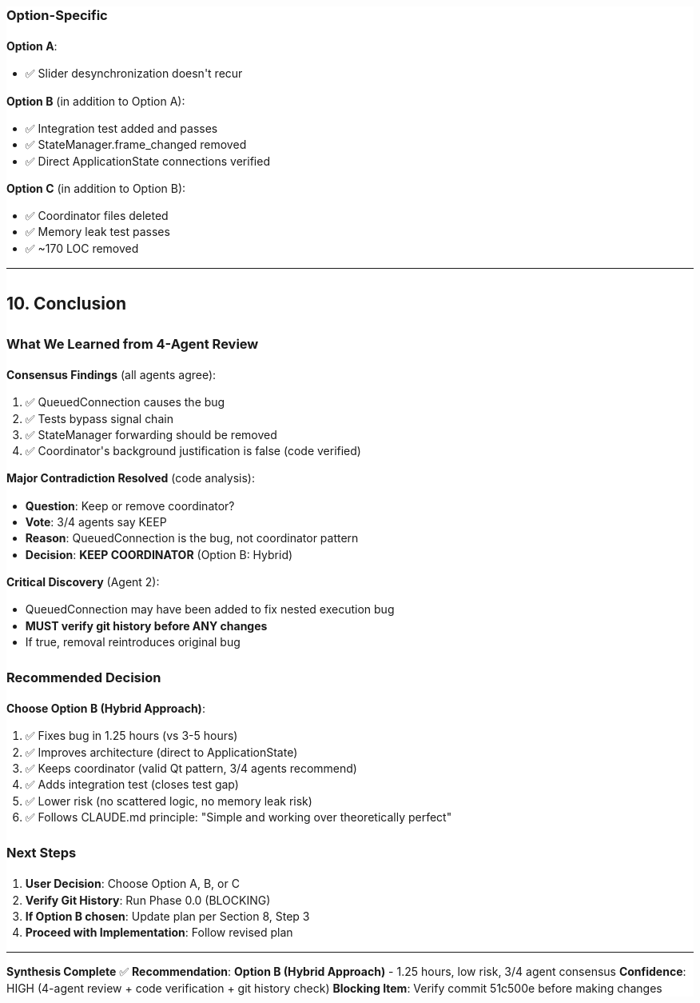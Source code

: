 ### Option-Specific

**Option A**:
- ✅ Slider desynchronization doesn't recur

**Option B** (in addition to Option A):
- ✅ Integration test added and passes
- ✅ StateManager.frame_changed removed
- ✅ Direct ApplicationState connections verified

**Option C** (in addition to Option B):
- ✅ Coordinator files deleted
- ✅ Memory leak test passes
- ✅ ~170 LOC removed

---

## 10. Conclusion

### What We Learned from 4-Agent Review

**Consensus Findings** (all agents agree):
1. ✅ QueuedConnection causes the bug
2. ✅ Tests bypass signal chain
3. ✅ StateManager forwarding should be removed
4. ✅ Coordinator's background justification is false (code verified)

**Major Contradiction Resolved** (code analysis):
- **Question**: Keep or remove coordinator?
- **Vote**: 3/4 agents say KEEP
- **Reason**: QueuedConnection is the bug, not coordinator pattern
- **Decision**: **KEEP COORDINATOR** (Option B: Hybrid)

**Critical Discovery** (Agent 2):
- QueuedConnection may have been added to fix nested execution bug
- **MUST verify git history before ANY changes**
- If true, removal reintroduces original bug

### Recommended Decision

**Choose Option B (Hybrid Approach)**:
1. ✅ Fixes bug in 1.25 hours (vs 3-5 hours)
2. ✅ Improves architecture (direct to ApplicationState)
3. ✅ Keeps coordinator (valid Qt pattern, 3/4 agents recommend)
4. ✅ Adds integration test (closes test gap)
5. ✅ Lower risk (no scattered logic, no memory leak risk)
6. ✅ Follows CLAUDE.md principle: "Simple and working over theoretically perfect"

### Next Steps

1. **User Decision**: Choose Option A, B, or C
2. **Verify Git History**: Run Phase 0.0 (BLOCKING)
3. **If Option B chosen**: Update plan per Section 8, Step 3
4. **Proceed with Implementation**: Follow revised plan

---

**Synthesis Complete** ✅
**Recommendation**: **Option B (Hybrid Approach)** - 1.25 hours, low risk, 3/4 agent consensus
**Confidence**: HIGH (4-agent review + code verification + git history check)
**Blocking Item**: Verify commit 51c500e before making changes
